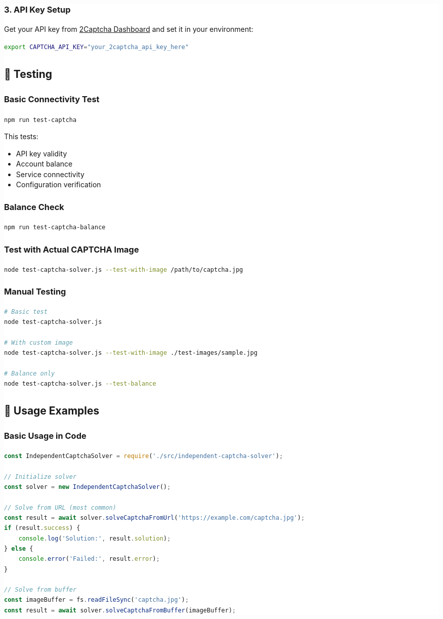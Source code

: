 ### 3. **API Key Setup**
Get your API key from [2Captcha Dashboard](https://2captcha.com/enterpage) and set it in your environment:
```bash
export CAPTCHA_API_KEY="your_2captcha_api_key_here"
```

## 🧪 **Testing**

### **Basic Connectivity Test**
```bash
npm run test-captcha
```
This tests:
- API key validity
- Account balance
- Service connectivity
- Configuration verification

### **Balance Check**
```bash
npm run test-captcha-balance
```

### **Test with Actual CAPTCHA Image**
```bash
node test-captcha-solver.js --test-with-image /path/to/captcha.jpg
```

### **Manual Testing**
```bash
# Basic test
node test-captcha-solver.js

# With custom image
node test-captcha-solver.js --test-with-image ./test-images/sample.jpg

# Balance only
node test-captcha-solver.js --test-balance
```

## 📖 **Usage Examples**

### **Basic Usage in Code**
```javascript
const IndependentCaptchaSolver = require('./src/independent-captcha-solver');

// Initialize solver
const solver = new IndependentCaptchaSolver();

// Solve from URL (most common)
const result = await solver.solveCaptchaFromUrl('https://example.com/captcha.jpg');
if (result.success) {
    console.log('Solution:', result.solution);
} else {
    console.error('Failed:', result.error);
}

// Solve from buffer
const imageBuffer = fs.readFileSync('captcha.jpg');
const result = await solver.solveCaptchaFromBuffer(imageBuffer);

```